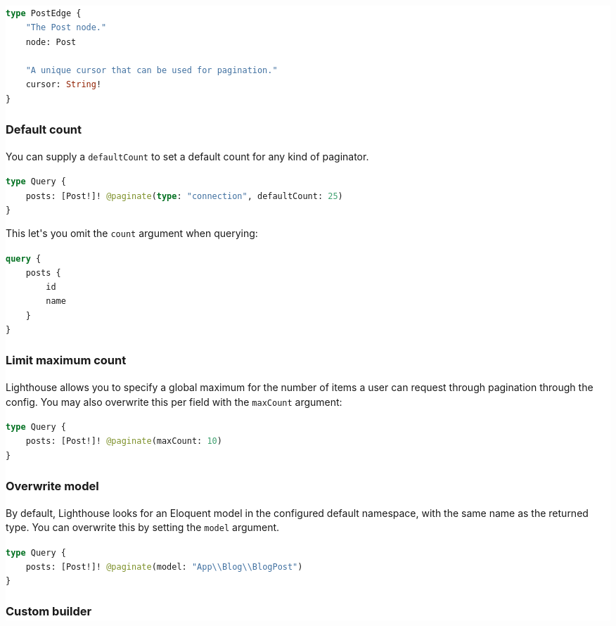 ```graphql
type PostEdge {
    "The Post node."
    node: Post

    "A unique cursor that can be used for pagination."
    cursor: String!
}
```

### Default count

You can supply a `defaultCount` to set a default count for any kind of paginator.

```graphql
type Query {
    posts: [Post!]! @paginate(type: "connection", defaultCount: 25)
}
```

This let's you omit the `count` argument when querying:

```graphql
query {
    posts {
        id
        name
    }
}
```

### Limit maximum count

Lighthouse allows you to specify a global maximum for the number of items a user
can request through pagination through the config. You may also overwrite this
per field with the `maxCount` argument:

```graphql
type Query {
    posts: [Post!]! @paginate(maxCount: 10)
}
```

### Overwrite model

By default, Lighthouse looks for an Eloquent model in the configured default namespace, with the same
name as the returned type. You can overwrite this by setting the `model` argument.

```graphql
type Query {
    posts: [Post!]! @paginate(model: "App\\Blog\\BlogPost")
}
```

### Custom builder

